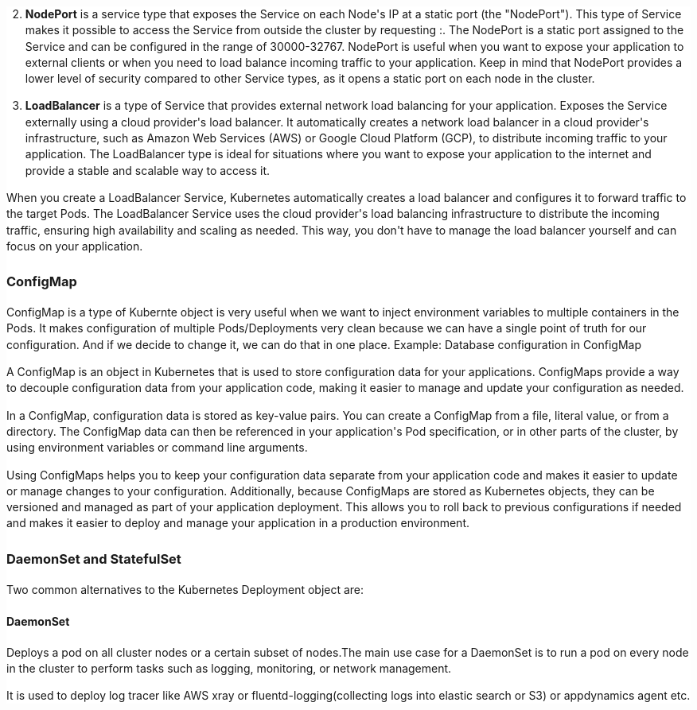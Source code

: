 2. **NodePort** is a service type that exposes the Service on each Node's IP at a static port (the "NodePort"). This type of Service makes it possible to access the Service from outside the cluster by requesting <NodeIP>:<NodePort>. The NodePort is a static port assigned to the Service and can be configured in the range of 30000-32767. NodePort is useful when you want to expose your application to external clients or when you need to load balance incoming traffic to your application. Keep in mind that NodePort provides a lower level of security compared to other Service types, as it opens a static port on each node in the cluster.

3. **LoadBalancer** is a type of Service that provides external network load balancing for your application. Exposes the Service externally using a cloud provider's load balancer. It automatically creates a network load balancer in a cloud provider's infrastructure, such as Amazon Web Services (AWS) or Google Cloud Platform (GCP), to distribute incoming traffic to your application. The LoadBalancer type is ideal for situations where you want to expose your application to the internet and provide a stable and scalable way to access it.

When you create a LoadBalancer Service, Kubernetes automatically creates a load balancer and configures it to forward traffic to the target Pods. The LoadBalancer Service uses the cloud provider's load balancing infrastructure to distribute the incoming traffic, ensuring high availability and scaling as needed. This way, you don't have to manage the load balancer yourself and can focus on your application.

### ConfigMap

ConfigMap is a type of Kubernte object is very useful when we want to inject environment variables to multiple containers in the Pods. It makes configuration of multiple Pods/Deployments very clean because we can have a single point of truth for our configuration. And if we decide to change it, we can do that in one place. Example: Database configuration in ConfigMap

A ConfigMap is an object in Kubernetes that is used to store configuration data for your applications. ConfigMaps provide a way to decouple configuration data from your application code, making it easier to manage and update your configuration as needed.

In a ConfigMap, configuration data is stored as key-value pairs. You can create a ConfigMap from a file, literal value, or from a directory. The ConfigMap data can then be referenced in your application's Pod specification, or in other parts of the cluster, by using environment variables or command line arguments.

Using ConfigMaps helps you to keep your configuration data separate from your application code and makes it easier to update or manage changes to your configuration. Additionally, because ConfigMaps are stored as Kubernetes objects, they can be versioned and managed as part of your application deployment. This allows you to roll back to previous configurations if needed and makes it easier to deploy and manage your application in a production environment.

### DaemonSet and StatefulSet
Two common alternatives to the Kubernetes Deployment object are:

#### DaemonSet
Deploys a pod on all cluster nodes or a certain subset of nodes.The main use case for a DaemonSet is to run a pod on every node in the cluster to perform tasks such as logging, monitoring, or network management.

It is used to deploy log tracer like AWS xray or fluentd-logging(collecting logs into elastic search or S3) or appdynamics agent etc. 

